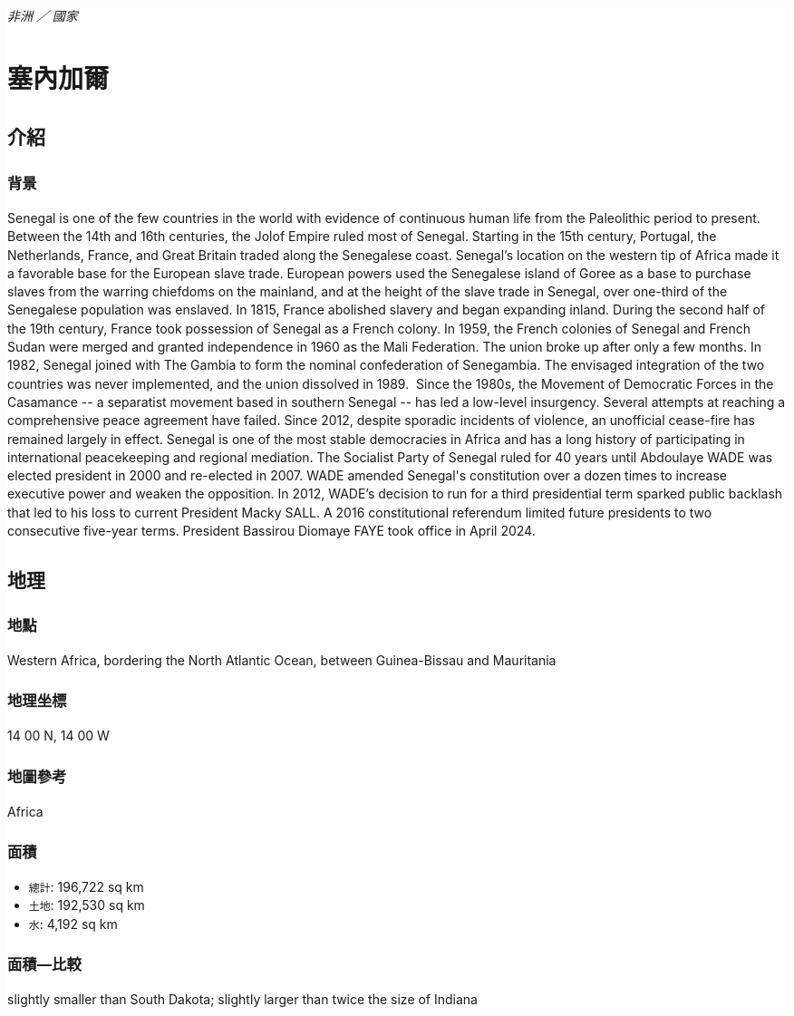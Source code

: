 _非洲 ／ 國家_

# 塞內加爾

## 介紹

### 背景
Senegal is one of the few countries in the world with evidence of continuous human life from the Paleolithic period to present. Between the 14th and 16th centuries, the Jolof Empire ruled most of Senegal. Starting in the 15th century, Portugal, the Netherlands, France, and Great Britain traded along the Senegalese coast. Senegal’s location on the western tip of Africa made it a favorable base for the European slave trade. European powers used the Senegalese island of Goree as a base to purchase slaves from the warring chiefdoms on the mainland, and at the height of the slave trade in Senegal, over one-third of the Senegalese population was enslaved. In 1815, France abolished slavery and began expanding inland. During the second half of the 19th century, France took possession of Senegal as a French colony. In 1959, the French colonies of Senegal and French Sudan were merged and granted independence in 1960 as the Mali Federation. The union broke up after only a few months. In 1982, Senegal joined with The Gambia to form the nominal confederation of Senegambia. The envisaged integration of the two countries was never implemented, and the union dissolved in 1989.  Since the 1980s, the Movement of Democratic Forces in the Casamance -- a separatist movement based in southern Senegal -- has led a low-level insurgency. Several attempts at reaching a comprehensive peace agreement have failed. Since 2012, despite sporadic incidents of violence, an unofficial cease-fire has remained largely in effect. Senegal is one of the most stable democracies in Africa and has a long history of participating in international peacekeeping and regional mediation. The Socialist Party of Senegal ruled for 40 years until Abdoulaye WADE was elected president in 2000 and re-elected in 2007. WADE amended Senegal's constitution over a dozen times to increase executive power and weaken the opposition. In 2012, WADE’s decision to run for a third presidential term sparked public backlash that led to his loss to current President Macky SALL. A 2016 constitutional referendum limited future presidents to two consecutive five-year terms. President Bassirou Diomaye FAYE took office in April 2024.

## 地理

### 地點
Western Africa, bordering the North Atlantic Ocean, between Guinea-Bissau and Mauritania

### 地理坐標
14 00 N, 14 00 W

### 地圖參考
Africa

### 面積
- `總計`: 196,722 sq km
- `土地`: 192,530 sq km
- `水`: 4,192 sq km

### 面積—比較
slightly smaller than South Dakota; slightly larger than twice the size of Indiana
